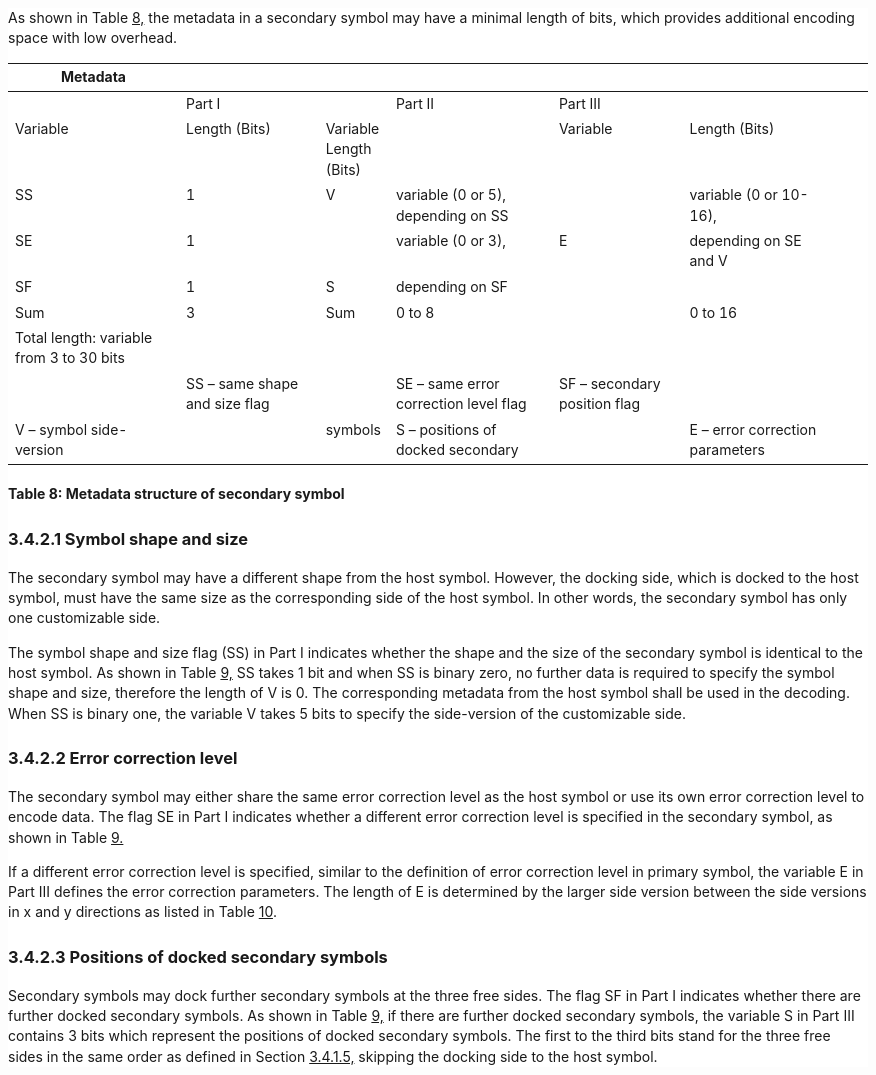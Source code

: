 As shown in Table [8,](#page-23-0) the metadata in a secondary symbol may have a minimal length of bits, which provides additional encoding space with low overhead.

| Metadata                                 |                               |                           |                                       |                              |                                 |  |  |  |
|------------------------------------------|-------------------------------|---------------------------|---------------------------------------|------------------------------|---------------------------------|--|--|--|
|                                          | Part I                        |                           | Part II                               | Part III                     |                                 |  |  |  |
| Variable                                 | Length (Bits)                 | Variable<br>Length (Bits) |                                       | Variable                     | Length (Bits)                   |  |  |  |
| SS                                       | 1                             | V                         | variable (0 or 5),<br>depending on SS |                              | variable (0 or 10-16),          |  |  |  |
| SE                                       | 1                             |                           | variable (0 or 3),                    | E                            | depending on SE and V           |  |  |  |
| SF                                       | 1                             | S                         | depending on SF                       |                              |                                 |  |  |  |
| Sum                                      | 3                             | Sum                       | 0 to 8                                |                              | 0 to 16                         |  |  |  |
| Total length: variable from 3 to 30 bits |                               |                           |                                       |                              |                                 |  |  |  |
|                                          | SS – same shape and size flag |                           | SE – same error correction level flag | SF – secondary position flag |                                 |  |  |  |
| V – symbol side-version                  |                               | symbols                   | S – positions of docked secondary     |                              | E – error correction parameters |  |  |  |

#### <span id="page-23-0"></span>Table 8: Metadata structure of secondary symbol

### 3.4.2.1 Symbol shape and size

The secondary symbol may have a different shape from the host symbol. However, the docking side, which is docked to the host symbol, must have the same size as the corresponding side of the host symbol. In other words, the secondary symbol has only one customizable side.

The symbol shape and size flag (SS) in Part I indicates whether the shape and the size of the secondary symbol is identical to the host symbol. As shown in Table [9,](#page-24-1) SS takes 1 bit and when SS is binary zero, no further data is required to specify the symbol shape and size, therefore the length of V is 0. The corresponding metadata from the host symbol shall be used in the decoding. When SS is binary one, the variable V takes 5 bits to specify the side-version of the customizable side.

### 3.4.2.2 Error correction level

The secondary symbol may either share the same error correction level as the host symbol or use its own error correction level to encode data. The flag SE in Part I indicates whether a different error correction level is specified in the secondary symbol, as shown in Table [9.](#page-24-1)

If a different error correction level is specified, similar to the definition of error correction level in primary symbol, the variable E in Part III defines the error correction parameters. The length of E is determined by the larger side version between the side versions in x and y directions as listed in Table [10](#page-24-2).

### 3.4.2.3 Positions of docked secondary symbols

Secondary symbols may dock further secondary symbols at the three free sides. The flag SF in Part I indicates whether there are further docked secondary symbols. As shown in Table [9,](#page-24-1) if there are further docked secondary symbols, the variable S in Part III contains 3 bits which represent the positions of docked secondary symbols. The first to the third bits stand for the three free sides in the same order as defined in Section [3.4.1.5,](#page-21-1) skipping the docking side to the host symbol.
